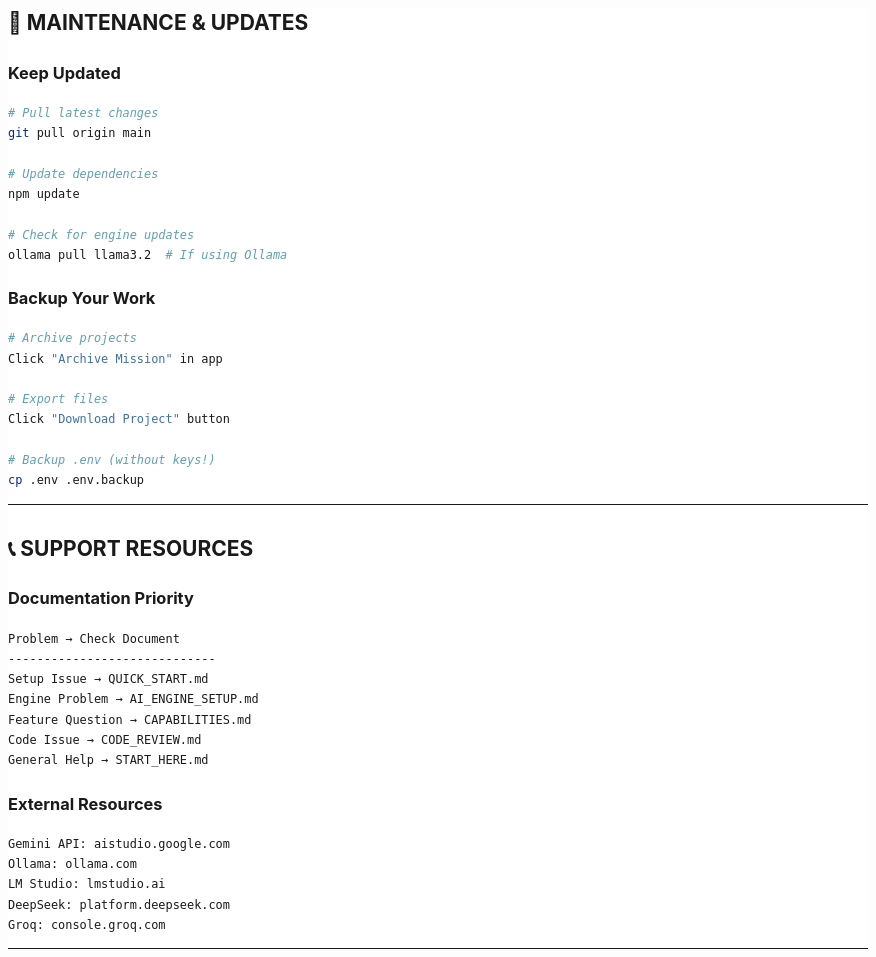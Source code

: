 
## 🔧 MAINTENANCE & UPDATES

### Keep Updated
```bash
# Pull latest changes
git pull origin main

# Update dependencies
npm update

# Check for engine updates
ollama pull llama3.2  # If using Ollama
```

### Backup Your Work
```bash
# Archive projects
Click "Archive Mission" in app

# Export files
Click "Download Project" button

# Backup .env (without keys!)
cp .env .env.backup
```

---

## 📞 SUPPORT RESOURCES

### Documentation Priority
```
Problem → Check Document
-----------------------------
Setup Issue → QUICK_START.md
Engine Problem → AI_ENGINE_SETUP.md
Feature Question → CAPABILITIES.md
Code Issue → CODE_REVIEW.md
General Help → START_HERE.md
```

### External Resources
```
Gemini API: aistudio.google.com
Ollama: ollama.com
LM Studio: lmstudio.ai
DeepSeek: platform.deepseek.com
Groq: console.groq.com
```

---